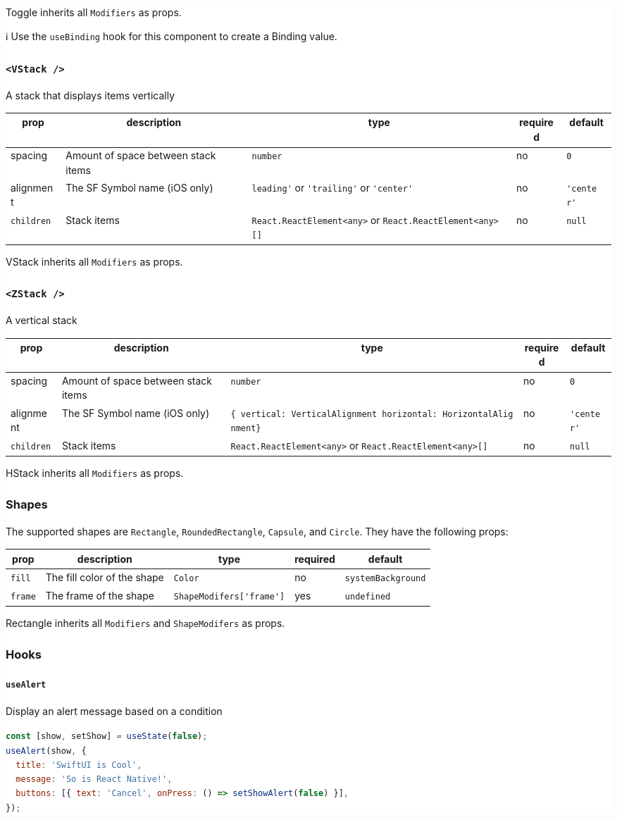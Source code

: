Toggle inherits all `Modifiers` as props.

:information_source: Use the `useBinding` hook for this component to create a Binding value.

### `<VStack />`

A stack that displays items vertically

| prop       | description                         | type                                                     | required | default    |
| ---------- | ----------------------------------- | -------------------------------------------------------- | -------- | ---------- |
| spacing    | Amount of space between stack items | `number`                                                 | no       | `0`        |
| alignment  | The SF Symbol name (iOS only)       | `leading'` or `'trailing'` or `'center'`                 | no       | `'center'` |
| `children` | Stack items                         | `React.ReactElement<any>` or `React.ReactElement<any>[]` | no       | `null`     |

VStack inherits all `Modifiers` as props.

### `<ZStack />`

A vertical stack

| prop       | description                         | type                                                              | required | default    |
| ---------- | ----------------------------------- | ----------------------------------------------------------------- | -------- | ---------- |
| spacing    | Amount of space between stack items | `number`                                                          | no       | `0`        |
| alignment  | The SF Symbol name (iOS only)       | `{ vertical: VerticalAlignment horizontal: HorizontalAlignment} ` | no       | `'center'` |
| `children` | Stack items                         | `React.ReactElement<any>` or `React.ReactElement<any>[]`          | no       | `null`     |

HStack inherits all `Modifiers` as props.

### Shapes

The supported shapes are `Rectangle`, `RoundedRectangle`, `Capsule`, and `Circle`. They have the following props:

| prop    | description                 | type                     | required | default            |
| ------- | --------------------------- | ------------------------ | -------- | ------------------ |
| `fill`  | The fill color of the shape | `Color`                  | no       | `systemBackground` |
| `frame` | The frame of the shape      | `ShapeModifers['frame']` | yes      | `undefined`        |

Rectangle inherits all `Modifiers` and `ShapeModifers` as props.

### Hooks

#### `useAlert`

Display an alert message based on a condition

```jsx
const [show, setShow] = useState(false);
useAlert(show, {
  title: 'SwiftUI is Cool',
  message: 'So is React Native!',
  buttons: [{ text: 'Cancel', onPress: () => setShowAlert(false) }],
});
```
